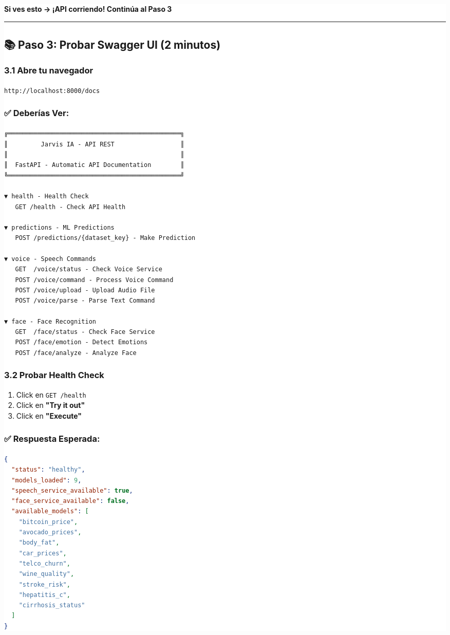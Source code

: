 **Si ves esto → ¡API corriendo! Continúa al Paso 3**

---

## 📚 Paso 3: Probar Swagger UI (2 minutos)

### 3.1 Abre tu navegador

```
http://localhost:8000/docs
```

### ✅ Deberías Ver:

```
╔═══════════════════════════════════════════════╗
║         Jarvis IA - API REST                  ║
║                                               ║
║  FastAPI - Automatic API Documentation        ║
╚═══════════════════════════════════════════════╝

▼ health - Health Check
   GET /health - Check API Health

▼ predictions - ML Predictions  
   POST /predictions/{dataset_key} - Make Prediction

▼ voice - Speech Commands
   GET  /voice/status - Check Voice Service
   POST /voice/command - Process Voice Command
   POST /voice/upload - Upload Audio File
   POST /voice/parse - Parse Text Command

▼ face - Face Recognition
   GET  /face/status - Check Face Service
   POST /face/emotion - Detect Emotions
   POST /face/analyze - Analyze Face
```

### 3.2 Probar Health Check

1. Click en `GET /health`
2. Click en **"Try it out"**
3. Click en **"Execute"**

### ✅ Respuesta Esperada:

```json
{
  "status": "healthy",
  "models_loaded": 9,
  "speech_service_available": true,
  "face_service_available": false,
  "available_models": [
    "bitcoin_price",
    "avocado_prices",
    "body_fat",
    "car_prices",
    "telco_churn",
    "wine_quality",
    "stroke_risk",
    "hepatitis_c",
    "cirrhosis_status"
  ]
}
```
